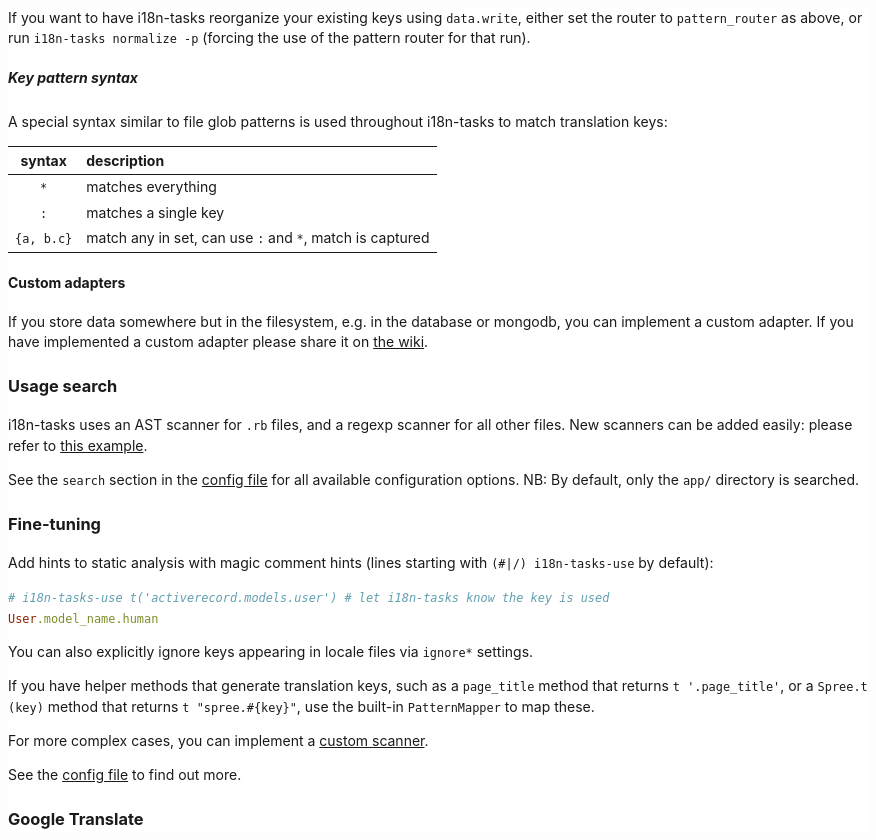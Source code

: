 If you want to have i18n-tasks reorganize your existing keys using `data.write`, either set the router to 
`pattern_router` as above, or run `i18n-tasks normalize -p` (forcing the use of the pattern router for that run).

##### Key pattern syntax

A special syntax similar to file glob patterns is used throughout i18n-tasks to match translation keys:

| syntax       | description                                               |
|:------------:|:----------------------------------------------------------|
|      `*`     | matches everything                                        |
|      `:`     | matches a single key                                      |
|   `{a, b.c}` | match any in set, can use `:` and `*`, match is captured  |


#### Custom adapters

If you store data somewhere but in the filesystem, e.g. in the database or mongodb, you can implement a custom adapter.
If you have implemented a custom adapter please share it on [the wiki][wiki].

### Usage search

i18n-tasks uses an AST scanner for `.rb` files, and a regexp scanner for all other files.
New scanners can be added easily: please refer to [this example](https://github.com/glebm/i18n-tasks/wiki/A-custom-scanner-example).

See the `search` section in the [config file][config] for all available configuration options.
NB: By default, only the `app/` directory is searched.

### Fine-tuning

Add hints to static analysis with magic comment hints (lines starting with `(#|/) i18n-tasks-use` by default):

```ruby
# i18n-tasks-use t('activerecord.models.user') # let i18n-tasks know the key is used
User.model_name.human
```

You can also explicitly ignore keys appearing in locale files via `ignore*` settings.

If you have helper methods that generate translation keys, such as a `page_title` method that returns `t '.page_title'`,
or a `Spree.t(key)` method that returns `t "spree.#{key}"`, use the built-in `PatternMapper` to map these.

For more complex cases, you can implement a [custom scanner][custom-scanner-docs].

See the [config file][config] to find out more.

<a name="translation-config"></a>
### Google Translate


[MIT license]: /LICENSE.txt
[travis]: https://travis-ci.org/glebm/i18n-tasks
[badge-travis]: https://img.shields.io/travis/glebm/i18n-tasks.svg
[coverage]: https://codeclimate.com/github/glebm/i18n-tasks
[badge-coverage]: https://img.shields.io/codeclimate/coverage/github/glebm/i18n-tasks.svg
[gemnasium]: https://gemnasium.com/glebm/i18n-tasks
[badge-gemnasium]: https://gemnasium.com/glebm/i18n-tasks.svg
[code-climate]: https://codeclimate.com/github/glebm/i18n-tasks
[badge-code-climate]: https://img.shields.io/codeclimate/github/glebm/i18n-tasks.svg
[config]: https://github.com/glebm/i18n-tasks/blob/master/templates/config/i18n-tasks.yml
[wiki]: https://github.com/glebm/i18n-tasks/wiki "i18n-tasks wiki"
[i18n-gem]: https://github.com/svenfuchs/i18n "svenfuchs/i18n on Github"
[screenshot-i18n-tasks]: https://i.imgur.com/XZBd8l7.png "i18n-tasks screenshot"
[screenshot-find]: https://i.imgur.com/VxBrSfY.png "i18n-tasks find output screenshot"
[adapter-example]: https://github.com/glebm/i18n-tasks/blob/master/lib/i18n/tasks/data/file_system_base.rb
[custom-scanner-docs]: https://github.com/glebm/i18n-tasks/wiki/A-custom-scanner-example